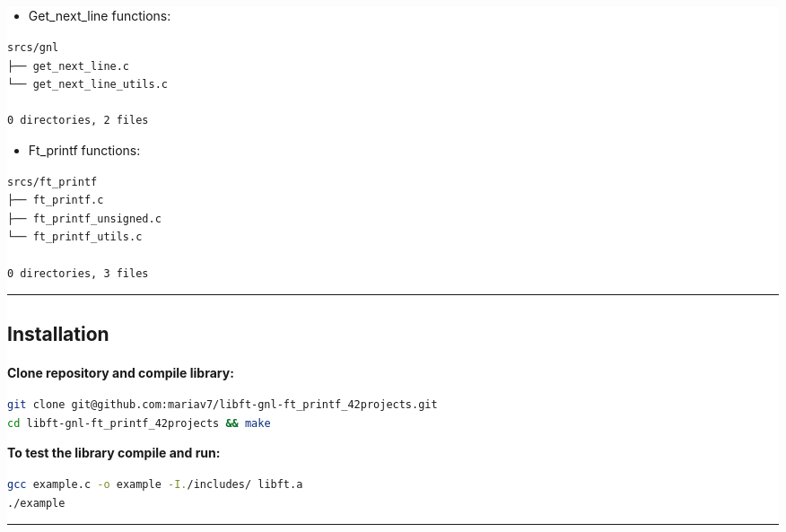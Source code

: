 * Get_next_line functions:
```bash
srcs/gnl
├── get_next_line.c
└── get_next_line_utils.c

0 directories, 2 files
```

* Ft_printf functions:
```bash
srcs/ft_printf
├── ft_printf.c
├── ft_printf_unsigned.c
└── ft_printf_utils.c

0 directories, 3 files
```

---

## Installation

**Clone repository and compile library:**
```bash
git clone git@github.com:mariav7/libft-gnl-ft_printf_42projects.git
cd libft-gnl-ft_printf_42projects && make
```

**To test the library compile and run:**
```bash
gcc example.c -o example -I./includes/ libft.a
./example
```

---
